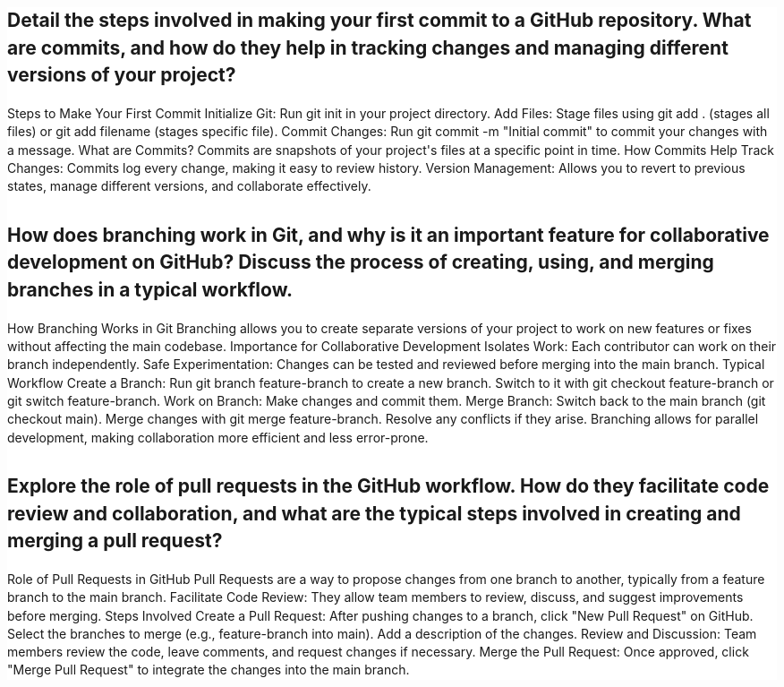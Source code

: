 ## Detail the steps involved in making your first commit to a GitHub repository. What are commits, and how do they help in tracking changes and managing different versions of your project?
Steps to Make Your First Commit
Initialize Git:
Run git init in your project directory.
Add Files:
Stage files using git add . (stages all files) or git add filename (stages specific file).
Commit Changes:
Run git commit -m "Initial commit" to commit your changes with a message.
What are Commits?
Commits are snapshots of your project's files at a specific point in time.
How Commits Help
Track Changes: Commits log every change, making it easy to review history.
Version Management: Allows you to revert to previous states, manage different versions, and collaborate effectively.
## How does branching work in Git, and why is it an important feature for collaborative development on GitHub? Discuss the process of creating, using, and merging branches in a typical workflow.
How Branching Works in Git
Branching allows you to create separate versions of your project to work on new features or fixes without affecting the main codebase.
Importance for Collaborative Development
Isolates Work: Each contributor can work on their branch independently.
Safe Experimentation: Changes can be tested and reviewed before merging into the main branch.
Typical Workflow
Create a Branch:
Run git branch feature-branch to create a new branch.
Switch to it with git checkout feature-branch or git switch feature-branch.
Work on Branch:
Make changes and commit them.
Merge Branch:
Switch back to the main branch (git checkout main).
Merge changes with git merge feature-branch.
Resolve any conflicts if they arise.
Branching allows for parallel development, making collaboration more efficient and less error-prone.

## Explore the role of pull requests in the GitHub workflow. How do they facilitate code review and collaboration, and what are the typical steps involved in creating and merging a pull request?
Role of Pull Requests in GitHub
Pull Requests are a way to propose changes from one branch to another, typically from a feature branch to the main branch.
Facilitate Code Review: They allow team members to review, discuss, and suggest improvements before merging.
Steps Involved
Create a Pull Request:
After pushing changes to a branch, click "New Pull Request" on GitHub.
Select the branches to merge (e.g., feature-branch into main).
Add a description of the changes.
Review and Discussion:
Team members review the code, leave comments, and request changes if necessary.
Merge the Pull Request:
Once approved, click "Merge Pull Request" to integrate the changes into the main branch.

